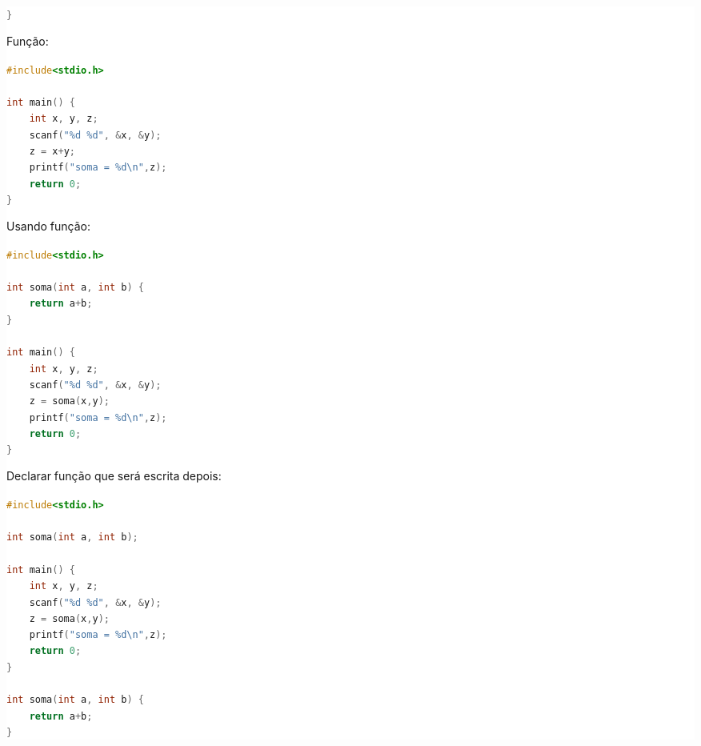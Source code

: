 ```c
}
```

Função:

```c
#include<stdio.h>
 
int main() {
    int x, y, z;
    scanf("%d %d", &x, &y);
    z = x+y;
    printf("soma = %d\n",z);
    return 0;
}
```

Usando função:
```c
#include<stdio.h>
 
int soma(int a, int b) {
    return a+b;
}
 
int main() {
    int x, y, z;
    scanf("%d %d", &x, &y);
    z = soma(x,y);
    printf("soma = %d\n",z);
    return 0;
}
```

Declarar função que será escrita depois:

```c
#include<stdio.h>
 
int soma(int a, int b);
 
int main() {
    int x, y, z;
    scanf("%d %d", &x, &y);
    z = soma(x,y);
    printf("soma = %d\n",z);
    return 0;
}
 
int soma(int a, int b) {
    return a+b;
}
```
